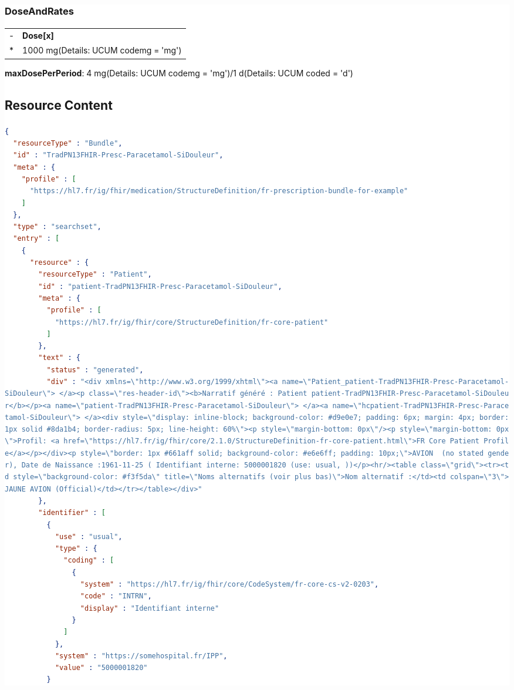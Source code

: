 ### DoseAndRates

| | |
| :--- | :--- |
| - | **Dose[x]** |
| * | 1000 mg(Details: UCUM codemg = 'mg') |

**maxDosePerPeriod**: 4 mg(Details: UCUM codemg = 'mg')/1 d(Details: UCUM coded = 'd')



## Resource Content

```json
{
  "resourceType" : "Bundle",
  "id" : "TradPN13FHIR-Presc-Paracetamol-SiDouleur",
  "meta" : {
    "profile" : [
      "https://hl7.fr/ig/fhir/medication/StructureDefinition/fr-prescription-bundle-for-example"
    ]
  },
  "type" : "searchset",
  "entry" : [
    {
      "resource" : {
        "resourceType" : "Patient",
        "id" : "patient-TradPN13FHIR-Presc-Paracetamol-SiDouleur",
        "meta" : {
          "profile" : [
            "https://hl7.fr/ig/fhir/core/StructureDefinition/fr-core-patient"
          ]
        },
        "text" : {
          "status" : "generated",
          "div" : "<div xmlns=\"http://www.w3.org/1999/xhtml\"><a name=\"Patient_patient-TradPN13FHIR-Presc-Paracetamol-SiDouleur\"> </a><p class=\"res-header-id\"><b>Narratif généré : Patient patient-TradPN13FHIR-Presc-Paracetamol-SiDouleur</b></p><a name=\"patient-TradPN13FHIR-Presc-Paracetamol-SiDouleur\"> </a><a name=\"hcpatient-TradPN13FHIR-Presc-Paracetamol-SiDouleur\"> </a><div style=\"display: inline-block; background-color: #d9e0e7; padding: 6px; margin: 4px; border: 1px solid #8da1b4; border-radius: 5px; line-height: 60%\"><p style=\"margin-bottom: 0px\"/><p style=\"margin-bottom: 0px\">Profil: <a href=\"https://hl7.fr/ig/fhir/core/2.1.0/StructureDefinition-fr-core-patient.html\">FR Core Patient Profile</a></p></div><p style=\"border: 1px #661aff solid; background-color: #e6e6ff; padding: 10px;\">AVION  (no stated gender), Date de Naissance :1961-11-25 ( Identifiant interne: 5000001820 (use: usual, ))</p><hr/><table class=\"grid\"><tr><td style=\"background-color: #f3f5da\" title=\"Noms alternatifs (voir plus bas)\">Nom alternatif :</td><td colspan=\"3\">JAUNE AVION (Official)</td></tr></table></div>"
        },
        "identifier" : [
          {
            "use" : "usual",
            "type" : {
              "coding" : [
                {
                  "system" : "https://hl7.fr/ig/fhir/core/CodeSystem/fr-core-cs-v2-0203",
                  "code" : "INTRN",
                  "display" : "Identifiant interne"
                }
              ]
            },
            "system" : "https://somehospital.fr/IPP",
            "value" : "5000001820"
          }
```
